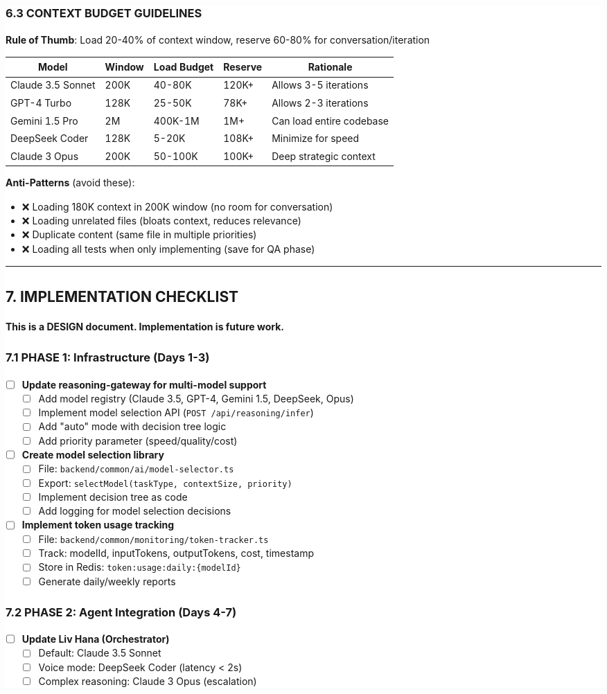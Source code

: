 ### 6.3 CONTEXT BUDGET GUIDELINES

**Rule of Thumb**: Load 20-40% of context window, reserve 60-80% for conversation/iteration

| Model | Window | Load Budget | Reserve | Rationale |
|-------|--------|-------------|---------|-----------|
| Claude 3.5 Sonnet | 200K | 40-80K | 120K+ | Allows 3-5 iterations |
| GPT-4 Turbo | 128K | 25-50K | 78K+ | Allows 2-3 iterations |
| Gemini 1.5 Pro | 2M | 400K-1M | 1M+ | Can load entire codebase |
| DeepSeek Coder | 128K | 5-20K | 108K+ | Minimize for speed |
| Claude 3 Opus | 200K | 50-100K | 100K+ | Deep strategic context |

**Anti-Patterns** (avoid these):
- ❌ Loading 180K context in 200K window (no room for conversation)
- ❌ Loading unrelated files (bloats context, reduces relevance)
- ❌ Duplicate content (same file in multiple priorities)
- ❌ Loading all tests when only implementing (save for QA phase)

---

## 7. IMPLEMENTATION CHECKLIST

**This is a DESIGN document. Implementation is future work.**

### 7.1 PHASE 1: Infrastructure (Days 1-3)

- [ ] **Update reasoning-gateway for multi-model support**
  - [ ] Add model registry (Claude 3.5, GPT-4, Gemini 1.5, DeepSeek, Opus)
  - [ ] Implement model selection API (`POST /api/reasoning/infer`)
  - [ ] Add "auto" mode with decision tree logic
  - [ ] Add priority parameter (speed/quality/cost)

- [ ] **Create model selection library**
  - [ ] File: `backend/common/ai/model-selector.ts`
  - [ ] Export: `selectModel(taskType, contextSize, priority)`
  - [ ] Implement decision tree as code
  - [ ] Add logging for model selection decisions

- [ ] **Implement token usage tracking**
  - [ ] File: `backend/common/monitoring/token-tracker.ts`
  - [ ] Track: modelId, inputTokens, outputTokens, cost, timestamp
  - [ ] Store in Redis: `token:usage:daily:{modelId}`
  - [ ] Generate daily/weekly reports

### 7.2 PHASE 2: Agent Integration (Days 4-7)

- [ ] **Update Liv Hana (Orchestrator)**
  - [ ] Default: Claude 3.5 Sonnet
  - [ ] Voice mode: DeepSeek Coder (latency < 2s)
  - [ ] Complex reasoning: Claude 3 Opus (escalation)
